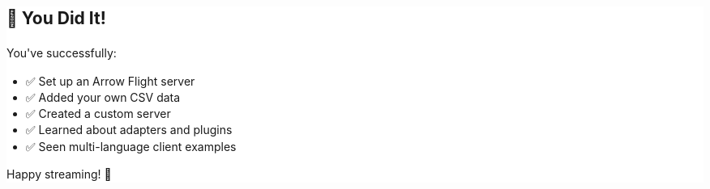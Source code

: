 ## 🎉 You Did It!

You've successfully:
- ✅ Set up an Arrow Flight server
- ✅ Added your own CSV data  
- ✅ Created a custom server
- ✅ Learned about adapters and plugins
- ✅ Seen multi-language client examples

Happy streaming! 🚀 